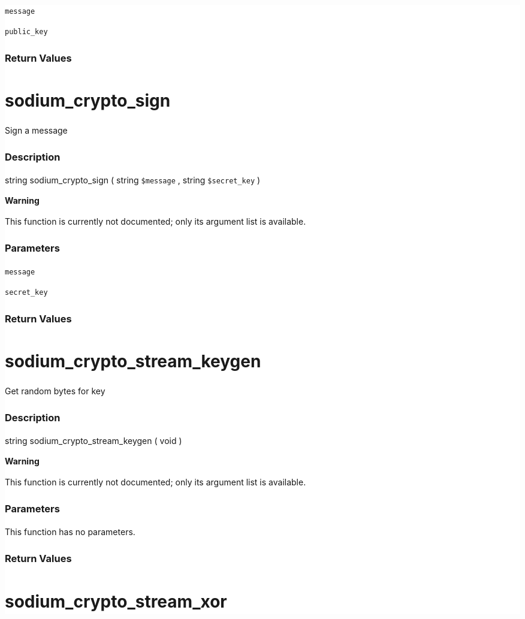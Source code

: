 `message`  

`public_key`  

### Return Values

sodium\_crypto\_sign
====================

Sign a message

### Description

<span class="type">string</span> <span
class="methodname">sodium\_crypto\_sign</span> ( <span
class="methodparam"><span class="type">string</span> `$message`</span> ,
<span class="methodparam"><span class="type">string</span>
`$secret_key`</span> )

**Warning**

This function is currently not documented; only its argument list is
available.

### Parameters

`message`  

`secret_key`  

### Return Values

sodium\_crypto\_stream\_keygen
==============================

Get random bytes for key

### Description

<span class="type">string</span> <span
class="methodname">sodium\_crypto\_stream\_keygen</span> ( <span
class="methodparam">void</span> )

**Warning**

This function is currently not documented; only its argument list is
available.

### Parameters

This function has no parameters.

### Return Values

sodium\_crypto\_stream\_xor
===========================
